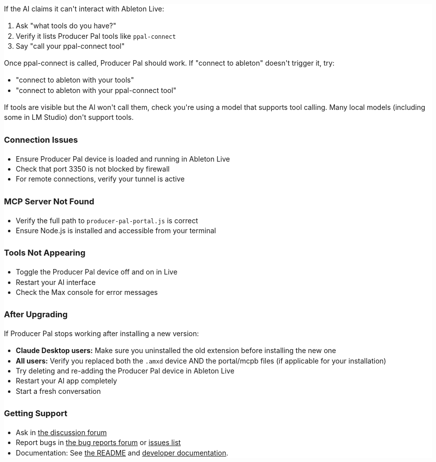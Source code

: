 If the AI claims it can't interact with Ableton Live:

1. Ask "what tools do you have?"
2. Verify it lists Producer Pal tools like `ppal-connect`
3. Say "call your ppal-connect tool"

Once ppal-connect is called, Producer Pal should work. If "connect to ableton"
doesn't trigger it, try:

- "connect to ableton with your tools"
- "connect to ableton with your ppal-connect tool"

If tools are visible but the AI won't call them, check you're using a model that
supports tool calling. Many local models (including some in LM Studio) don't
support tools.

### Connection Issues

- Ensure Producer Pal device is loaded and running in Ableton Live
- Check that port 3350 is not blocked by firewall
- For remote connections, verify your tunnel is active

### MCP Server Not Found

- Verify the full path to `producer-pal-portal.js` is correct
- Ensure Node.js is installed and accessible from your terminal

### Tools Not Appearing

- Toggle the Producer Pal device off and on in Live
- Restart your AI interface
- Check the Max console for error messages

### After Upgrading

If Producer Pal stops working after installing a new version:

- **Claude Desktop users:** Make sure you uninstalled the old extension before
  installing the new one
- **All users:** Verify you replaced both the `.amxd` device AND the portal/mcpb
  files (if applicable for your installation)
- Try deleting and re-adding the Producer Pal device in Ableton Live
- Restart your AI app completely
- Start a fresh conversation

### Getting Support

- Ask in
  [the discussion forum](https://github.com/adamjmurray/producer-pal/discussions/categories/questions)
- Report bugs in
  [the bug reports forum](https://github.com/adamjmurray/producer-pal/discussions/categories/bug-reports)
  or [issues list](https://github.com/adamjmurray/producer-pal/issues)
- Documentation: See [the README](./README.md) and
  [developer documentation](./DEVELOPERS.md).
